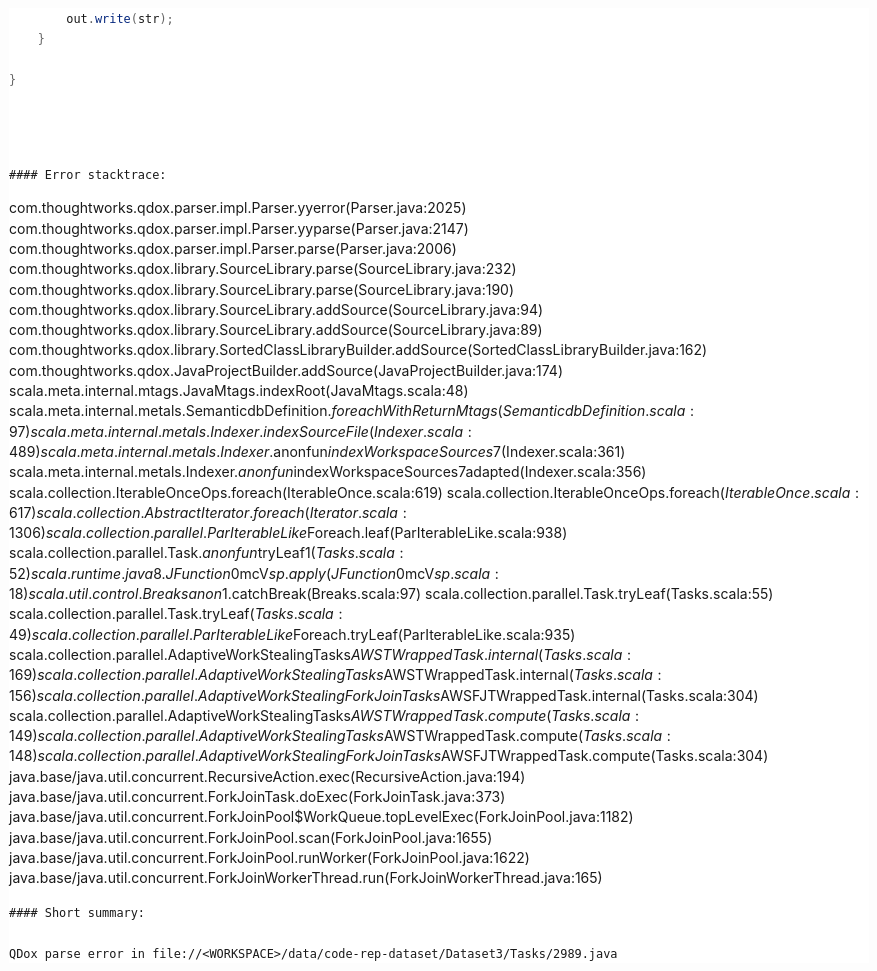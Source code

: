 ```java
        out.write(str);
    }

}
```

```



#### Error stacktrace:

```
com.thoughtworks.qdox.parser.impl.Parser.yyerror(Parser.java:2025)
	com.thoughtworks.qdox.parser.impl.Parser.yyparse(Parser.java:2147)
	com.thoughtworks.qdox.parser.impl.Parser.parse(Parser.java:2006)
	com.thoughtworks.qdox.library.SourceLibrary.parse(SourceLibrary.java:232)
	com.thoughtworks.qdox.library.SourceLibrary.parse(SourceLibrary.java:190)
	com.thoughtworks.qdox.library.SourceLibrary.addSource(SourceLibrary.java:94)
	com.thoughtworks.qdox.library.SourceLibrary.addSource(SourceLibrary.java:89)
	com.thoughtworks.qdox.library.SortedClassLibraryBuilder.addSource(SortedClassLibraryBuilder.java:162)
	com.thoughtworks.qdox.JavaProjectBuilder.addSource(JavaProjectBuilder.java:174)
	scala.meta.internal.mtags.JavaMtags.indexRoot(JavaMtags.scala:48)
	scala.meta.internal.metals.SemanticdbDefinition$.foreachWithReturnMtags(SemanticdbDefinition.scala:97)
	scala.meta.internal.metals.Indexer.indexSourceFile(Indexer.scala:489)
	scala.meta.internal.metals.Indexer.$anonfun$indexWorkspaceSources$7(Indexer.scala:361)
	scala.meta.internal.metals.Indexer.$anonfun$indexWorkspaceSources$7$adapted(Indexer.scala:356)
	scala.collection.IterableOnceOps.foreach(IterableOnce.scala:619)
	scala.collection.IterableOnceOps.foreach$(IterableOnce.scala:617)
	scala.collection.AbstractIterator.foreach(Iterator.scala:1306)
	scala.collection.parallel.ParIterableLike$Foreach.leaf(ParIterableLike.scala:938)
	scala.collection.parallel.Task.$anonfun$tryLeaf$1(Tasks.scala:52)
	scala.runtime.java8.JFunction0$mcV$sp.apply(JFunction0$mcV$sp.scala:18)
	scala.util.control.Breaks$$anon$1.catchBreak(Breaks.scala:97)
	scala.collection.parallel.Task.tryLeaf(Tasks.scala:55)
	scala.collection.parallel.Task.tryLeaf$(Tasks.scala:49)
	scala.collection.parallel.ParIterableLike$Foreach.tryLeaf(ParIterableLike.scala:935)
	scala.collection.parallel.AdaptiveWorkStealingTasks$AWSTWrappedTask.internal(Tasks.scala:169)
	scala.collection.parallel.AdaptiveWorkStealingTasks$AWSTWrappedTask.internal$(Tasks.scala:156)
	scala.collection.parallel.AdaptiveWorkStealingForkJoinTasks$AWSFJTWrappedTask.internal(Tasks.scala:304)
	scala.collection.parallel.AdaptiveWorkStealingTasks$AWSTWrappedTask.compute(Tasks.scala:149)
	scala.collection.parallel.AdaptiveWorkStealingTasks$AWSTWrappedTask.compute$(Tasks.scala:148)
	scala.collection.parallel.AdaptiveWorkStealingForkJoinTasks$AWSFJTWrappedTask.compute(Tasks.scala:304)
	java.base/java.util.concurrent.RecursiveAction.exec(RecursiveAction.java:194)
	java.base/java.util.concurrent.ForkJoinTask.doExec(ForkJoinTask.java:373)
	java.base/java.util.concurrent.ForkJoinPool$WorkQueue.topLevelExec(ForkJoinPool.java:1182)
	java.base/java.util.concurrent.ForkJoinPool.scan(ForkJoinPool.java:1655)
	java.base/java.util.concurrent.ForkJoinPool.runWorker(ForkJoinPool.java:1622)
	java.base/java.util.concurrent.ForkJoinWorkerThread.run(ForkJoinWorkerThread.java:165)
```
#### Short summary: 

QDox parse error in file://<WORKSPACE>/data/code-rep-dataset/Dataset3/Tasks/2989.java